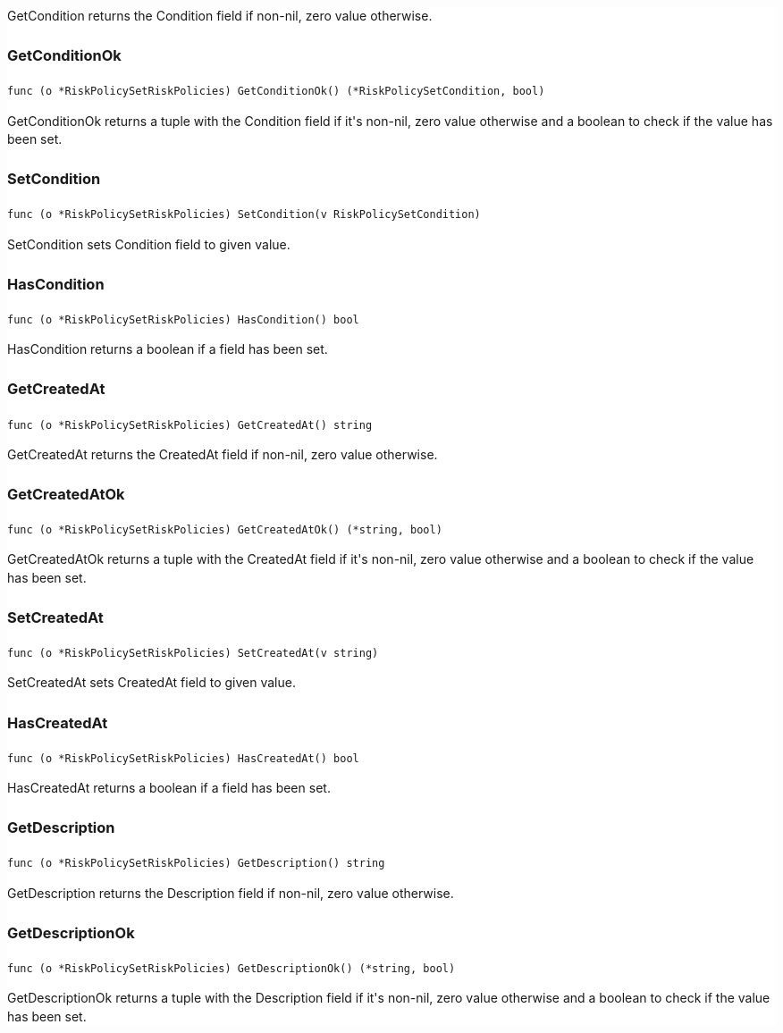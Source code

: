 GetCondition returns the Condition field if non-nil, zero value otherwise.

### GetConditionOk

`func (o *RiskPolicySetRiskPolicies) GetConditionOk() (*RiskPolicySetCondition, bool)`

GetConditionOk returns a tuple with the Condition field if it's non-nil, zero value otherwise
and a boolean to check if the value has been set.

### SetCondition

`func (o *RiskPolicySetRiskPolicies) SetCondition(v RiskPolicySetCondition)`

SetCondition sets Condition field to given value.

### HasCondition

`func (o *RiskPolicySetRiskPolicies) HasCondition() bool`

HasCondition returns a boolean if a field has been set.

### GetCreatedAt

`func (o *RiskPolicySetRiskPolicies) GetCreatedAt() string`

GetCreatedAt returns the CreatedAt field if non-nil, zero value otherwise.

### GetCreatedAtOk

`func (o *RiskPolicySetRiskPolicies) GetCreatedAtOk() (*string, bool)`

GetCreatedAtOk returns a tuple with the CreatedAt field if it's non-nil, zero value otherwise
and a boolean to check if the value has been set.

### SetCreatedAt

`func (o *RiskPolicySetRiskPolicies) SetCreatedAt(v string)`

SetCreatedAt sets CreatedAt field to given value.

### HasCreatedAt

`func (o *RiskPolicySetRiskPolicies) HasCreatedAt() bool`

HasCreatedAt returns a boolean if a field has been set.

### GetDescription

`func (o *RiskPolicySetRiskPolicies) GetDescription() string`

GetDescription returns the Description field if non-nil, zero value otherwise.

### GetDescriptionOk

`func (o *RiskPolicySetRiskPolicies) GetDescriptionOk() (*string, bool)`

GetDescriptionOk returns a tuple with the Description field if it's non-nil, zero value otherwise
and a boolean to check if the value has been set.
